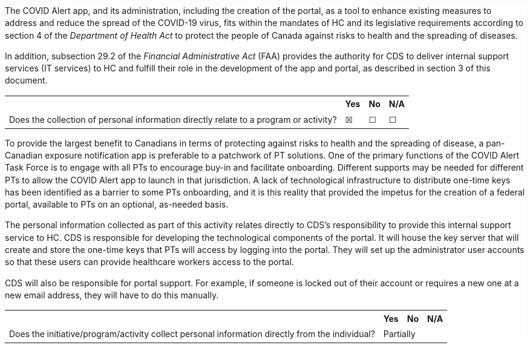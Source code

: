 The COVID Alert app, and its administration, including the creation of the portal, as a tool to enhance existing measures to address and reduce the spread of the COVID-19 virus, fits within the mandates of HC and its legislative requirements according to section 4 of the _Department of Health Act_ to protect the people of Canada against risks to health and the spreading of diseases.

In addition, subsection 29.2 of the _Financial Administrative Act_ (FAA) provides the authority for CDS to deliver internal support services (IT services) to HC and fulfill their role in the development of the app and portal, as described in section 3 of this document.

<table>
  <tr>
   <th>
   </th>
   <th><strong>Yes</strong>
   </th>
   <th><strong>No</strong>
   </th>
   <th><strong>N/A</strong>
   </th>
  </tr>
  <tr>
   <td>Does the collection of personal information directly relate to a program or activity?
   </td>
   <td>☒
   </td>
   <td>☐
   </td>
   <td>☐
   </td>
  </tr>
</table>

To provide the largest benefit to Canadians in terms of protecting against risks to health and the spreading of disease, a pan-Canadian exposure notification app is preferable to a patchwork of PT solutions. One of the primary functions of the COVID Alert Task Force is to engage with all PTs to encourage buy-in and facilitate onboarding. Different supports may be needed for different PTs to allow the COVID Alert app to launch in that jurisdiction. A lack of technological infrastructure to distribute one-time keys has been identified as a barrier to some PTs onboarding, and it is this reality that provided the impetus for the creation of a federal portal, available to PTs on an optional, as-needed basis.

The personal information collected as part of this activity relates directly to CDS’s responsibility to provide this internal support service to HC. CDS is responsible for developing the technological components of the portal. It will house the key server that will create and store the one-time keys that PTs will access by logging into the portal. They will set up the administrator user accounts so that these users can provide healthcare workers access to the portal.

CDS will also be responsible for portal support. For example, if someone is locked out of their account or requires a new one at a new email address, they will have to do this manually.

<table>
  <tr>
   <th>
   </th>
   <th><strong>Yes</strong>
   </th>
   <th><strong>No</strong>
   </th>
   <th><strong>N/A</strong>
   </th>
  </tr>
  <tr>
   <td>Does the initiative/program/activity collect personal information directly from the individual?
   </td>
   <td colspan="2" >Partially
   </td>